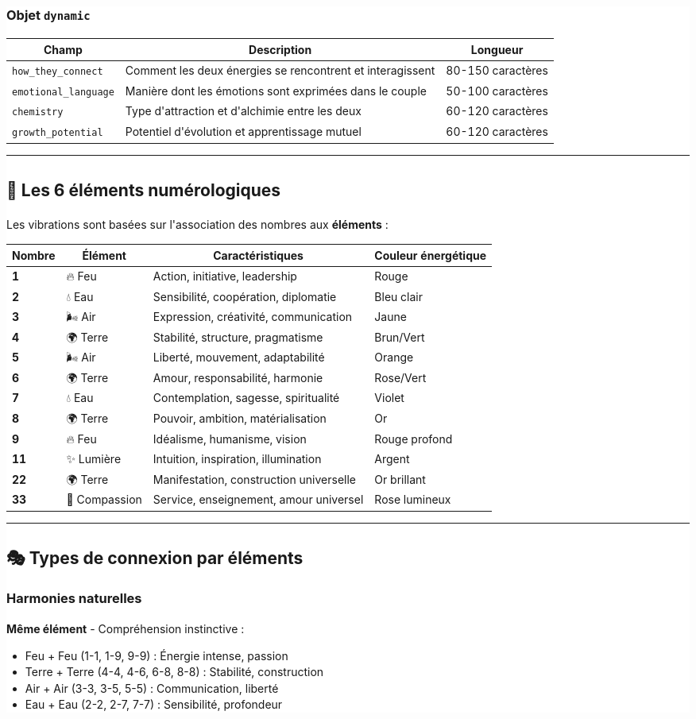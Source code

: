 ### Objet `dynamic`

| Champ                | Description                                               | Longueur          |
| -------------------- | --------------------------------------------------------- | ----------------- |
| `how_they_connect`   | Comment les deux énergies se rencontrent et interagissent | 80-150 caractères |
| `emotional_language` | Manière dont les émotions sont exprimées dans le couple   | 50-100 caractères |
| `chemistry`          | Type d'attraction et d'alchimie entre les deux            | 60-120 caractères |
| `growth_potential`   | Potentiel d'évolution et apprentissage mutuel             | 60-120 caractères |

---

## 🔢 Les 6 éléments numérologiques

Les vibrations sont basées sur l'association des nombres aux **éléments** :

| Nombre | Élément       | Caractéristiques                        | Couleur énergétique |
| ------ | ------------- | --------------------------------------- | ------------------- |
| **1**  | 🔥 Feu        | Action, initiative, leadership          | Rouge               |
| **2**  | 💧 Eau        | Sensibilité, coopération, diplomatie    | Bleu clair          |
| **3**  | 🌬️ Air        | Expression, créativité, communication   | Jaune               |
| **4**  | 🌍 Terre      | Stabilité, structure, pragmatisme       | Brun/Vert           |
| **5**  | 🌬️ Air        | Liberté, mouvement, adaptabilité        | Orange              |
| **6**  | 🌍 Terre      | Amour, responsabilité, harmonie         | Rose/Vert           |
| **7**  | 💧 Eau        | Contemplation, sagesse, spiritualité    | Violet              |
| **8**  | 🌍 Terre      | Pouvoir, ambition, matérialisation      | Or                  |
| **9**  | 🔥 Feu        | Idéalisme, humanisme, vision            | Rouge profond       |
| **11** | ✨ Lumière    | Intuition, inspiration, illumination    | Argent              |
| **22** | 🌍 Terre      | Manifestation, construction universelle | Or brillant         |
| **33** | 💖 Compassion | Service, enseignement, amour universel  | Rose lumineux       |

---

## 🎭 Types de connexion par éléments

### Harmonies naturelles

**Même élément** - Compréhension instinctive :

- Feu + Feu (1-1, 1-9, 9-9) : Énergie intense, passion
- Terre + Terre (4-4, 4-6, 6-8, 8-8) : Stabilité, construction
- Air + Air (3-3, 3-5, 5-5) : Communication, liberté
- Eau + Eau (2-2, 2-7, 7-7) : Sensibilité, profondeur
